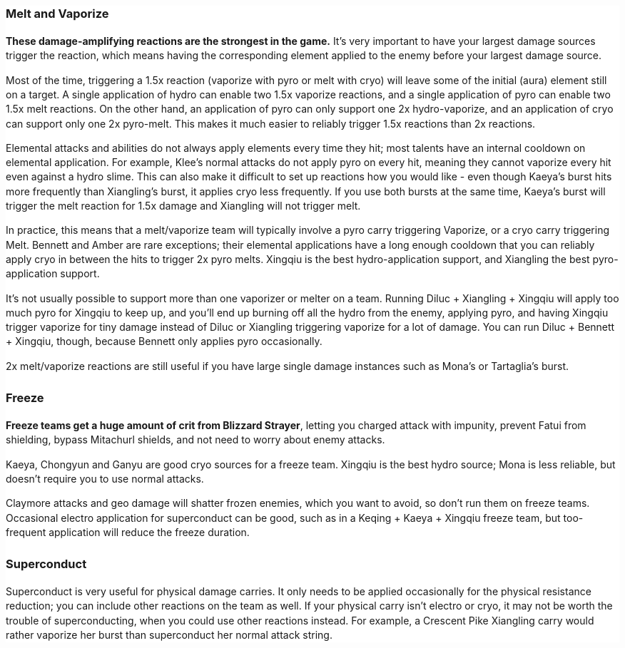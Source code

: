 ### Melt and Vaporize

**These damage-amplifying reactions are the strongest in the game.** It’s very important to have your largest damage sources trigger the reaction, which means having the corresponding element applied to the enemy before your largest damage source.

Most of the time, triggering a 1.5x reaction \(vaporize with pyro or melt with cryo\) will leave some of the initial \(aura\) element still on a target. A single application of hydro can enable two 1.5x vaporize reactions, and a single application of pyro can enable two 1.5x melt reactions. On the other hand, an application of pyro can only support one 2x hydro-vaporize, and an application of cryo can support only one 2x pyro-melt. This makes it much easier to reliably trigger 1.5x reactions than 2x reactions.

Elemental attacks and abilities do not always apply elements every time they hit; most talents have an internal cooldown on elemental application. For example, Klee’s normal attacks do not apply pyro on every hit, meaning they cannot vaporize every hit even against a hydro slime. This can also make it difficult to set up reactions how you would like - even though Kaeya’s burst hits more frequently than Xiangling’s burst, it applies cryo less frequently. If you use both bursts at the same time, Kaeya’s burst will trigger the melt reaction for 1.5x damage and Xiangling will not trigger melt.

In practice, this means that a melt/vaporize team will typically involve a pyro carry triggering Vaporize, or a cryo carry triggering Melt. Bennett and Amber are rare exceptions; their elemental applications have a long enough cooldown that you can reliably apply cryo in between the hits to trigger 2x pyro melts. Xingqiu is the best hydro-application support, and Xiangling the best pyro-application support.

It’s not usually possible to support more than one vaporizer or melter on a team. Running Diluc + Xiangling + Xingqiu will apply too much pyro for Xingqiu to keep up, and you’ll end up burning off all the hydro from the enemy, applying pyro, and having Xingqiu trigger vaporize for tiny damage instead of Diluc or Xiangling triggering vaporize for a lot of damage. You can run Diluc + Bennett + Xingqiu, though, because Bennett only applies pyro occasionally.

2x melt/vaporize reactions are still useful if you have large single damage instances such as Mona’s or Tartaglia’s burst.

### Freeze

**Freeze teams get a huge amount of crit from Blizzard Strayer**, letting you charged attack with impunity, prevent Fatui from shielding, bypass Mitachurl shields, and not need to worry about enemy attacks.

Kaeya, Chongyun and Ganyu are good cryo sources for a freeze team. Xingqiu is the best hydro source; Mona is less reliable, but doesn’t require you to use normal attacks.

Claymore attacks and geo damage will shatter frozen enemies, which you want to avoid, so don’t run them on freeze teams. Occasional electro application for superconduct can be good, such as in a Keqing + Kaeya + Xingqiu freeze team, but too-frequent application will reduce the freeze duration.

### Superconduct

Superconduct is very useful for physical damage carries. It only needs to be applied occasionally for the physical resistance reduction; you can include other reactions on the team as well. If your physical carry isn’t electro or cryo, it may not be worth the trouble of superconducting, when you could use other reactions instead. For example, a Crescent Pike Xiangling carry would rather vaporize her burst than superconduct her normal attack string.
